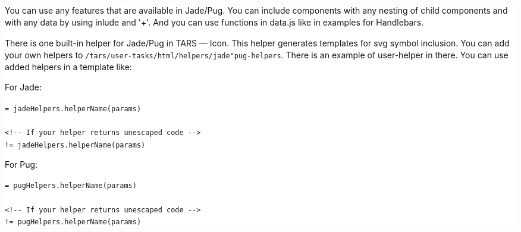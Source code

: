 You can use any features that are available in Jade/Pug. You can include components with any nesting of child components and with any data by using inlude and '+'. And you can use functions in data.js like in examples for Handlebars.

There is one built-in helper for Jade/Pug in TARS — Icon. This helper generates templates for svg symbol inclusion. You can add your own helpers to `/tars/user-tasks/html/helpers/jade"pug-helpers`. There is an example of user-helper in there. You can use added helpers in a template like:

For Jade:
```jade
= jadeHelpers.helperName(params)

<!-- If your helper returns unescaped code -->
!= jadeHelpers.helperName(params)
```

For Pug:
```jade
= pugHelpers.helperName(params)

<!-- If your helper returns unescaped code -->
!= pugHelpers.helperName(params)
```
